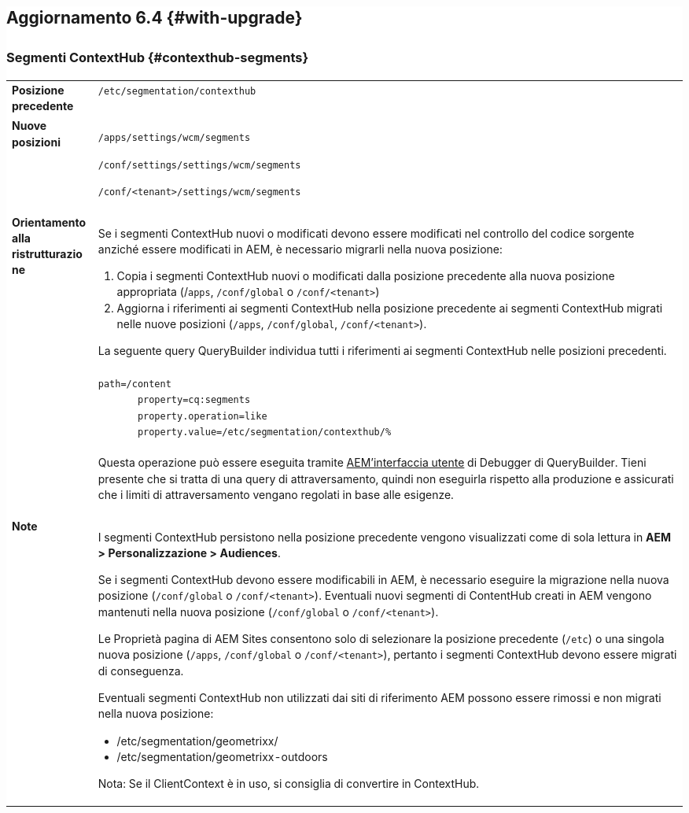 ## Aggiornamento 6.4 {#with-upgrade}

### Segmenti ContextHub {#contexthub-segments}

<table> 
 <tbody>
  <tr>
   <td><strong>Posizione precedente</strong></td> 
   <td><code>/etc/segmentation/contexthub</code></td> 
  </tr>
  <tr>
   <td><strong>Nuove posizioni</strong></td> 
   <td><p><code>/apps/settings/wcm/segments</code> </p> <p><code>/conf/settings/settings/wcm/segments</code> </p> <p><code>/conf/&lt;tenant&gt;/settings/wcm/segments</code></p> </td> 
  </tr>
  <tr>
   <td><strong>Orientamento alla ristrutturazione</strong></td> 
   <td><p>Se i segmenti ContextHub nuovi o modificati devono essere modificati nel controllo del codice sorgente anziché essere modificati in AEM, è necessario migrarli nella nuova posizione:</p> 
    <ol> 
     <li>Copia i segmenti ContextHub nuovi o modificati dalla posizione precedente alla nuova posizione appropriata (/<code>apps</code>, <code>/conf/global</code> o <code>/conf/&lt;tenant&gt;</code>)</li> 
     <li>Aggiorna i riferimenti ai segmenti ContextHub nella posizione precedente ai segmenti ContextHub migrati nelle nuove posizioni (<code>/apps</code>, <code>/conf/global</code>, <code>/conf/&lt;tenant&gt;</code>).</li> 
    </ol> <p>La seguente query QueryBuilder individua tutti i riferimenti ai segmenti ContextHub nelle posizioni precedenti.<br /> <br /> <code class="code">path=/content
       property=cq:segments
       property.operation=like
       property.value=/etc/segmentation/contexthub/%</code><br /> <br /> Questa operazione può essere eseguita tramite  <a href="/help/sites-developing/querybuilder-api.md" target="_blank">AEM’interfaccia utente</a> di Debugger di QueryBuilder. Tieni presente che si tratta di una query di attraversamento, quindi non eseguirla rispetto alla produzione e assicurati che i limiti di attraversamento vengano regolati in base alle esigenze.</p> </td> 
  </tr>
  <tr>
   <td><strong>Note</strong></td> 
   <td><p>I segmenti ContextHub persistono nella posizione precedente vengono visualizzati come di sola lettura in <strong>AEM &gt; Personalizzazione &gt; Audiences</strong>.</p> <p>Se i segmenti ContextHub devono essere modificabili in AEM, è necessario eseguire la migrazione nella nuova posizione (<code>/conf/global</code> o <code>/conf/&lt;tenant&gt;</code>). Eventuali nuovi segmenti di ContentHub creati in AEM vengono mantenuti nella nuova posizione (<code>/conf/global</code> o <code>/conf/&lt;tenant&gt;</code>).</p> <p>Le Proprietà pagina di AEM Sites consentono solo di selezionare la posizione precedente (<code>/etc</code>) o una singola nuova posizione (<code>/apps</code>, <code>/conf/global</code> o <code>/conf/&lt;tenant&gt;</code>), pertanto i segmenti ContextHub devono essere migrati di conseguenza.</p> <p>Eventuali segmenti ContextHub non utilizzati dai siti di riferimento AEM possono essere rimossi e non migrati nella nuova posizione:</p> 
    <ul> 
     <li>/etc/segmentation/geometrixx/</li> 
     <li>/etc/segmentation/geometrixx-outdoors</li> 
    </ul> <p>Nota: Se il ClientContext è in uso, si consiglia di convertire in ContextHub.</p> </td> 
  </tr>
 </tbody>
</table>
